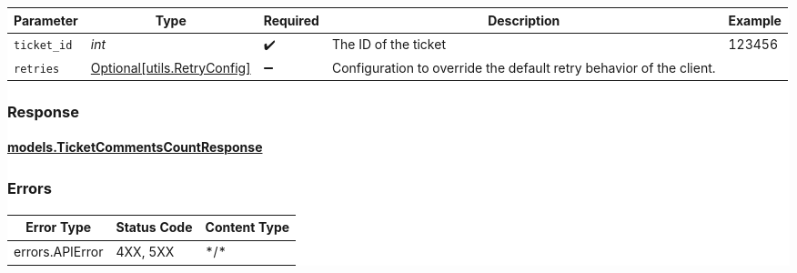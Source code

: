 | Parameter                                                           | Type                                                                | Required                                                            | Description                                                         | Example                                                             |
| ------------------------------------------------------------------- | ------------------------------------------------------------------- | ------------------------------------------------------------------- | ------------------------------------------------------------------- | ------------------------------------------------------------------- |
| `ticket_id`                                                         | *int*                                                               | :heavy_check_mark:                                                  | The ID of the ticket                                                | 123456                                                              |
| `retries`                                                           | [Optional[utils.RetryConfig]](../../models/utils/retryconfig.md)    | :heavy_minus_sign:                                                  | Configuration to override the default retry behavior of the client. |                                                                     |

### Response

**[models.TicketCommentsCountResponse](../../models/ticketcommentscountresponse.md)**

### Errors

| Error Type      | Status Code     | Content Type    |
| --------------- | --------------- | --------------- |
| errors.APIError | 4XX, 5XX        | \*/\*           |